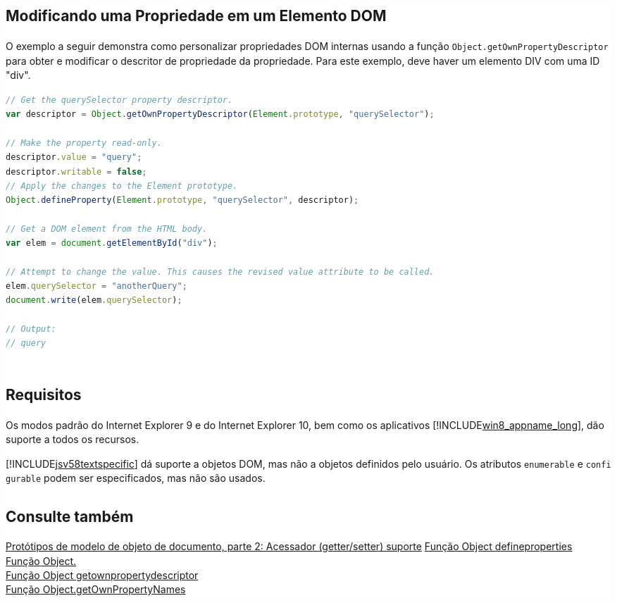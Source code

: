 ## <a name="modifying-a-property-on-a-dom-element"></a>Modificando uma Propriedade em um Elemento DOM  
 O exemplo a seguir demonstra como personalizar propriedades DOM internas usando a função `Object.getOwnPropertyDescriptor` para obter e modificar o descritor de propriedade da propriedade. Para este exemplo, deve haver um elemento DIV com uma ID "div".  
  
```JavaScript  
// Get the querySelector property descriptor.  
var descriptor = Object.getOwnPropertyDescriptor(Element.prototype, "querySelector");  
  
// Make the property read-only.  
descriptor.value = "query";  
descriptor.writable = false;  
// Apply the changes to the Element prototype.  
Object.defineProperty(Element.prototype, "querySelector", descriptor);  
  
// Get a DOM element from the HTML body.  
var elem = document.getElementById("div");  
  
// Attempt to change the value. This causes the revised value attribute to be called.  
elem.querySelector = "anotherQuery";  
document.write(elem.querySelector);  
  
// Output:  
// query  
  
```  
  
## <a name="requirements"></a>Requisitos  
 Os modos padrão do Internet Explorer 9 e do Internet Explorer 10, bem como os aplicativos [!INCLUDE[win8_appname_long](../../javascript/includes/win8-appname-long-md.md)], dão suporte a todos os recursos.  
  
 [!INCLUDE[jsv58textspecific](../../javascript/reference/includes/jsv58textspecific-md.md)] dá suporte a objetos DOM, mas não a objetos definidos pelo usuário. Os atributos `enumerable` e `configurable` podem ser especificados, mas não são usados.  
  
## <a name="see-also"></a>Consulte também  
 [Protótipos de modelo de objeto de documento, parte 2: Acessador (getter/setter) suporte](http://msdn.microsoft.com/library/dd229916\(v=VS.85\).aspx)   
 [Função Object defineproperties](../../javascript/reference/object-defineproperties-function-javascript.md)   
 [Função Object.](../../javascript/reference/object-create-function-javascript.md)   
 [Função Object getownpropertydescriptor](../../javascript/reference/object-getownpropertydescriptor-function-javascript.md)   
 [Função Object.getOwnPropertyNames](../../javascript/reference/object-getownpropertynames-function-javascript.md)
